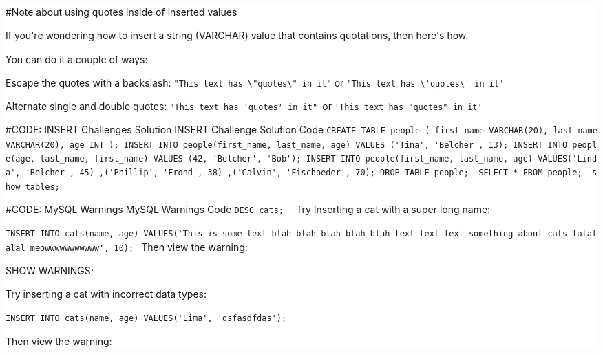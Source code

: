 #Note about using quotes inside of inserted values

If you're wondering how to insert a string (VARCHAR) value that contains quotations, then here's how.

You can do it a couple of ways:

Escape the quotes with a backslash: `"This text has \"quotes\" in it"` or `'This text has \'quotes\' in it'
`


Alternate single and double quotes: `"This text has 'quotes' in it" `or `'This text has "quotes" in it'`


#CODE: INSERT Challenges Solution
INSERT Challenge Solution Code
`CREATE TABLE people
  (
    first_name VARCHAR(20),
    last_name VARCHAR(20),
    age INT
  );
INSERT INTO people(first_name, last_name, age)
VALUES ('Tina', 'Belcher', 13);
INSERT INTO people(age, last_name, first_name)
VALUES (42, 'Belcher', 'Bob');
INSERT INTO people(first_name, last_name, age)
VALUES('Linda', 'Belcher', 45)
  ,('Phillip', 'Frond', 38)
  ,('Calvin', 'Fischoeder', 70);
DROP TABLE people; 
SELECT * FROM people; 
show tables; 
`

#CODE: MySQL Warnings
MySQL Warnings Code
`DESC cats; 
`
Try Inserting a cat with a super long name:

`INSERT INTO cats(name, age)
VALUES('This is some text blah blah blah blah blah text text text something about cats lalalalal meowwwwwwwwwww', 10);
`
Then view the warning:

SHOW WARNINGS; 

Try inserting a cat with incorrect data types:

`INSERT INTO cats(name, age) VALUES('Lima', 'dsfasdfdas'); `

Then view the warning:
